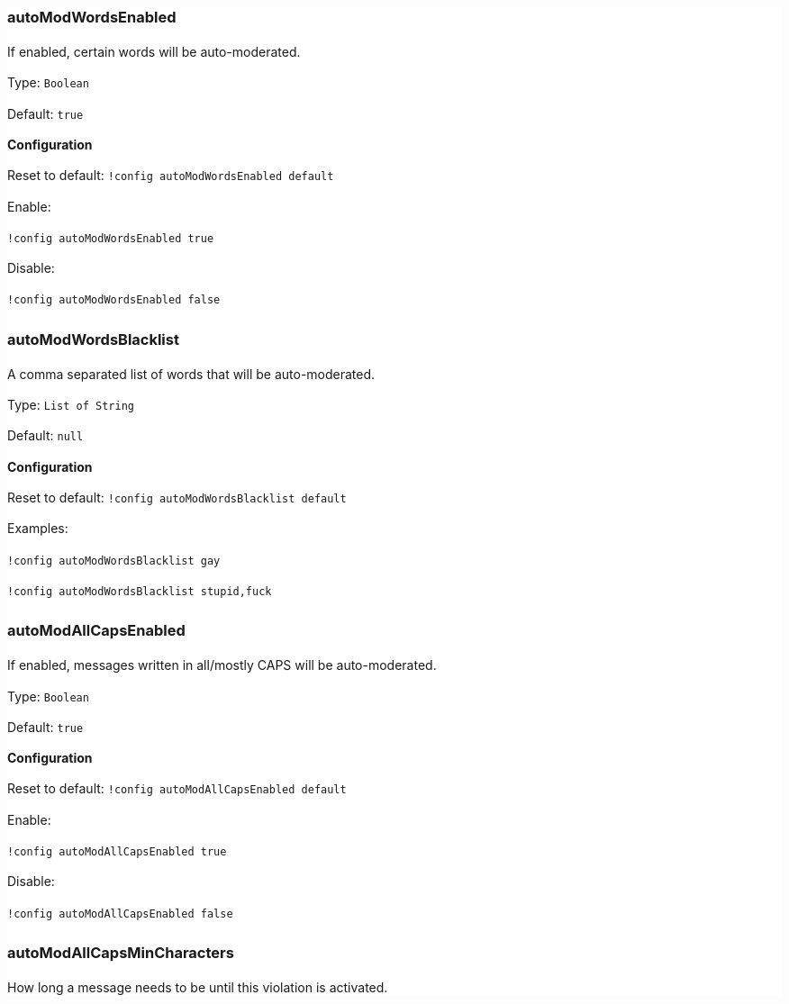 ### autoModWordsEnabled

If enabled, certain words will be auto-moderated.

Type: `Boolean`

Default: `true`

**Configuration**

Reset to default: `!config autoModWordsEnabled default`

Enable:

`!config autoModWordsEnabled true`

Disable:

`!config autoModWordsEnabled false`

### autoModWordsBlacklist

A comma separated list of words that will be auto-moderated.

Type: `List of String`

Default: `null`

**Configuration**

Reset to default: `!config autoModWordsBlacklist default`

Examples:

`!config autoModWordsBlacklist gay`

`!config autoModWordsBlacklist stupid,fuck`

### autoModAllCapsEnabled

If enabled, messages written in all/mostly CAPS will be auto-moderated.

Type: `Boolean`

Default: `true`

**Configuration**

Reset to default: `!config autoModAllCapsEnabled default`

Enable:

`!config autoModAllCapsEnabled true`

Disable:

`!config autoModAllCapsEnabled false`

### autoModAllCapsMinCharacters

How long a message needs to be until this violation is activated.
